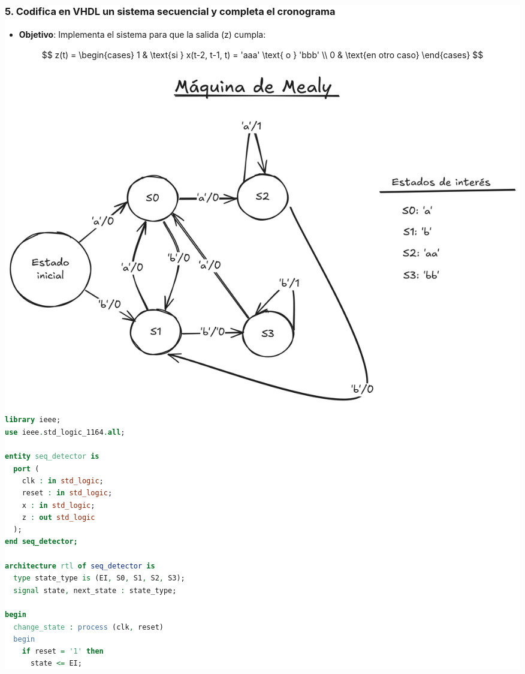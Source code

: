 ### 5. Codifica en VHDL un sistema secuencial y completa el cronograma

* **Objetivo**: Implementa el sistema para que la salida (z) cumpla:

$$
z(t) =
\begin{cases}
1 & \text{si } x(t-2, t-1, t) = 'aaa' \text{ o } 'bbb' \\
0 & \text{en otro caso}
\end{cases}
$$

![Maquina Mealy de estados del ejercicio 5](./public/ej5_1.png)

```vhdl
library ieee;
use ieee.std_logic_1164.all;

entity seq_detector is
  port (
    clk : in std_logic;
    reset : in std_logic;
    x : in std_logic;
    z : out std_logic
  );
end seq_detector;

architecture rtl of seq_detector is
  type state_type is (EI, S0, S1, S2, S3);
  signal state, next_state : state_type;

begin
  change_state : process (clk, reset)
  begin
    if reset = '1' then
      state <= EI;
```
